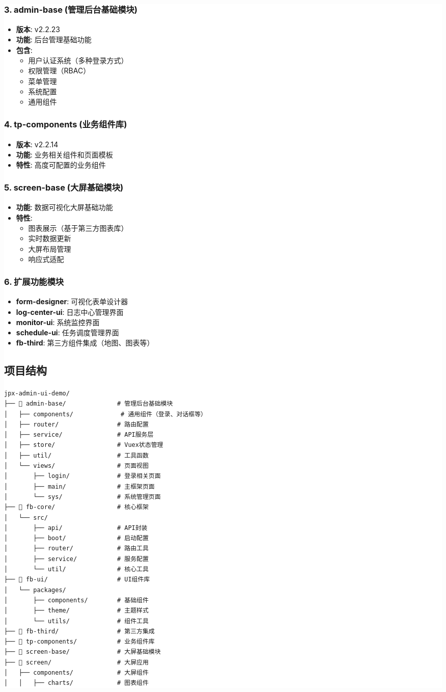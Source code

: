 ### 3. admin-base (管理后台基础模块)
- **版本**: v2.2.23
- **功能**: 后台管理基础功能
- **包含**: 
  - 用户认证系统（多种登录方式）
  - 权限管理（RBAC）
  - 菜单管理
  - 系统配置
  - 通用组件

### 4. tp-components (业务组件库)
- **版本**: v2.2.14
- **功能**: 业务相关组件和页面模板
- **特性**: 高度可配置的业务组件

### 5. screen-base (大屏基础模块)
- **功能**: 数据可视化大屏基础功能
- **特性**: 
  - 图表展示（基于第三方图表库）
  - 实时数据更新
  - 大屏布局管理
  - 响应式适配

### 6. 扩展功能模块
- **form-designer**: 可视化表单设计器
- **log-center-ui**: 日志中心管理界面
- **monitor-ui**: 系统监控界面
- **schedule-ui**: 任务调度管理界面
- **fb-third**: 第三方组件集成（地图、图表等）

## 项目结构

```
jpx-admin-ui-demo/
├── 📁 admin-base/              # 管理后台基础模块
│   ├── components/             # 通用组件（登录、对话框等）
│   ├── router/                # 路由配置
│   ├── service/               # API服务层
│   ├── store/                 # Vuex状态管理
│   ├── util/                  # 工具函数
│   └── views/                 # 页面视图
│       ├── login/             # 登录相关页面
│       ├── main/              # 主框架页面
│       └── sys/               # 系统管理页面
├── 📁 fb-core/                 # 核心框架
│   └── src/
│       ├── api/               # API封装
│       ├── boot/              # 启动配置
│       ├── router/            # 路由工具
│       ├── service/           # 服务配置
│       └── util/              # 核心工具
├── 📁 fb-ui/                   # UI组件库
│   └── packages/
│       ├── components/        # 基础组件
│       ├── theme/             # 主题样式
│       └── utils/             # 组件工具
├── 📁 fb-third/                # 第三方集成
├── 📁 tp-components/           # 业务组件库
├── 📁 screen-base/             # 大屏基础模块
├── 📁 screen/                  # 大屏应用
│   ├── components/            # 大屏组件
│   │   ├── charts/            # 图表组件
```
